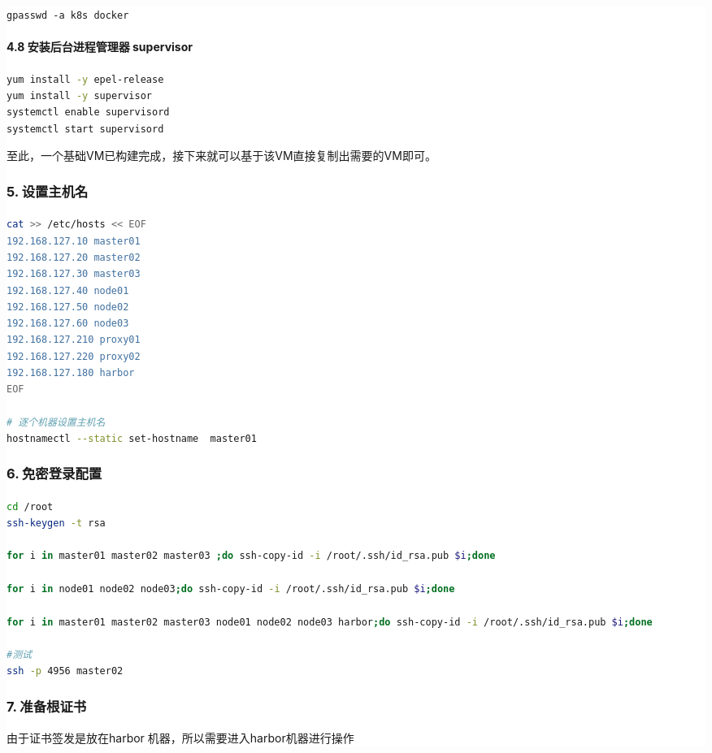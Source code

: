 ```shell
gpasswd -a k8s docker
```

#### 4.8 安装后台进程管理器 supervisor

```sh
yum install -y epel-release
yum install -y supervisor
systemctl enable supervisord 
systemctl start supervisord 
```

至此，一个基础VM已构建完成，接下来就可以基于该VM直接复制出需要的VM即可。

### 5. 设置主机名

```sh
cat >> /etc/hosts << EOF
192.168.127.10 master01
192.168.127.20 master02
192.168.127.30 master03
192.168.127.40 node01
192.168.127.50 node02
192.168.127.60 node03
192.168.127.210 proxy01
192.168.127.220 proxy02
192.168.127.180 harbor
EOF

# 逐个机器设置主机名 
hostnamectl --static set-hostname  master01
```

### 6. 免密登录配置

```sh
cd /root
ssh-keygen -t rsa

for i in master01 master02 master03 ;do ssh-copy-id -i /root/.ssh/id_rsa.pub $i;done

for i in node01 node02 node03;do ssh-copy-id -i /root/.ssh/id_rsa.pub $i;done

for i in master01 master02 master03 node01 node02 node03 harbor;do ssh-copy-id -i /root/.ssh/id_rsa.pub $i;done

#测试
ssh -p 4956 master02
```

### 7. 准备根证书

由于证书签发是放在harbor 机器，所以需要进入harbor机器进行操作
